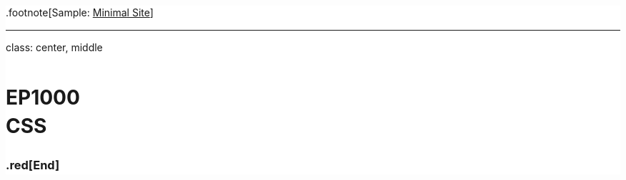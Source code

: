 .footnote[Sample: [Minimal Site](sample_minimal_site.gif)]








---
class: center, middle

# EP1000<br>CSS

### .red[End]

